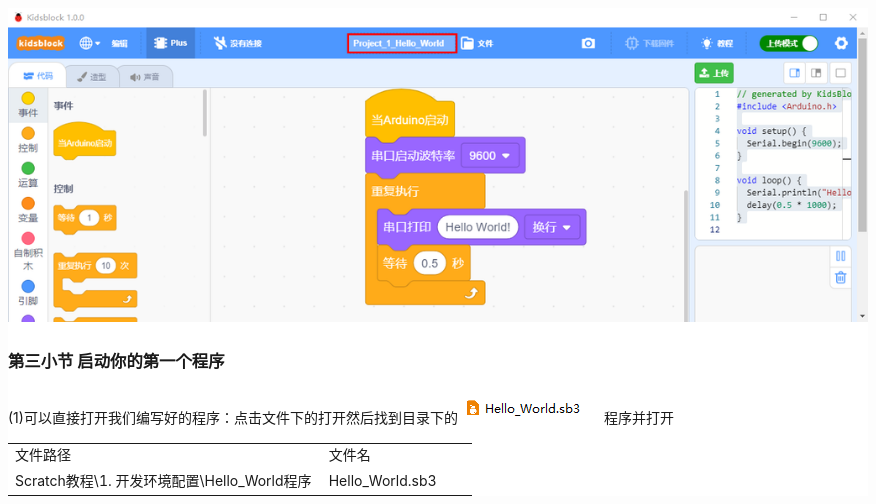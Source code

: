 ![](media/d6d52424c2525b72aea53b8e7e9d59e3.png)

### 第三小节 启动你的第一个程序 

(1)可以直接打开我们编写好的程序：点击文件下的打开然后找到目录下的![](media/0d5e411fcf5f60efca5d36584414dcdf.png)程序并打开

<table>
<colgroup>
<col style="width: 67%" />
<col style="width: 32%" />
</colgroup>
<tbody>
<tr>
<td>文件路径</td>
<td>文件名</td>
</tr>
<tr>
<td>Scratch教程\1. 开发环境配置\Hello_World程序</td>
<td>Hello_World.sb3</td>
</tr>
</tbody>
</table>

